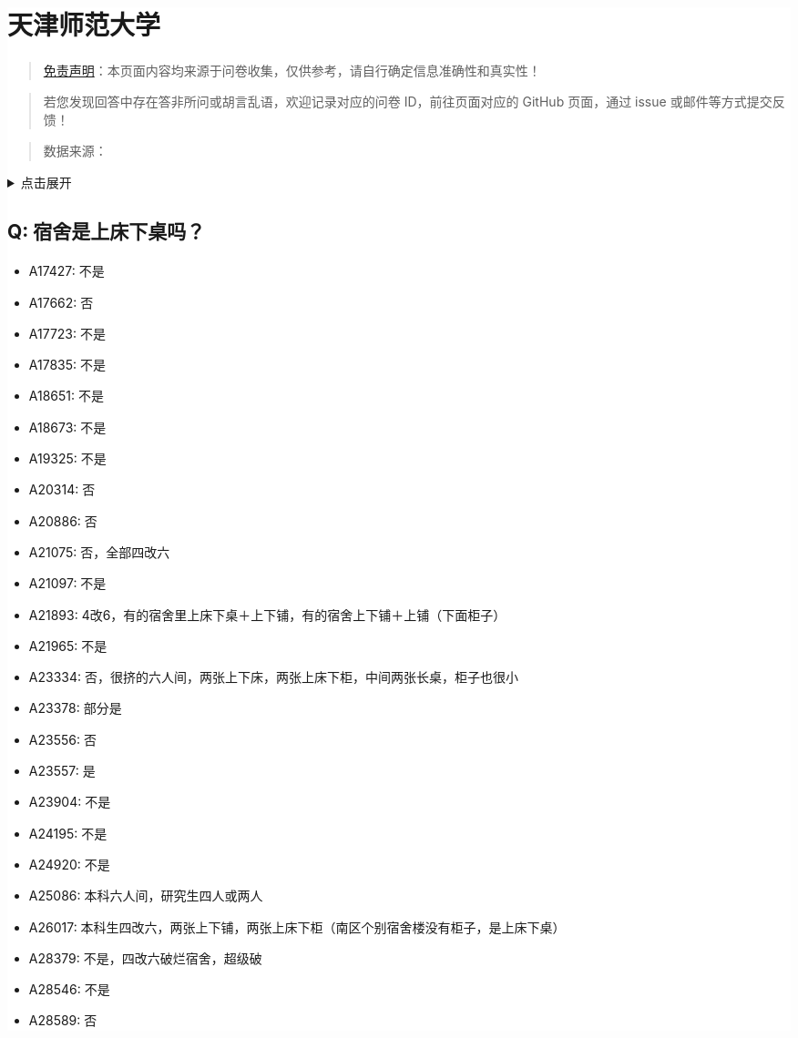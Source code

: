 # 天津师范大学

> [免责声明](https://colleges.chat/#_3)：本页面内容均来源于问卷收集，仅供参考，请自行确定信息准确性和真实性！

> 若您发现回答中存在答非所问或胡言乱语，欢迎记录对应的问卷 ID，前往页面对应的 GitHub 页面，通过 issue 或邮件等方式提交反馈！

> 数据来源：

<details><summary>点击展开</summary></details>

## Q: 宿舍是上床下桌吗？

- A17427: 不是

- A17662: 否

- A17723: 不是

- A17835: 不是

- A18651: 不是

- A18673: 不是

- A19325: 不是

- A20314: 否

- A20886: 否

- A21075: 否，全部四改六

- A21097: 不是

- A21893: 4改6，有的宿舍里上床下桌＋上下铺，有的宿舍上下铺＋上铺（下面柜子）

- A21965: 不是

- A23334: 否，很挤的六人间，两张上下床，两张上床下柜，中间两张长桌，柜子也很小

- A23378: 部分是

- A23556: 否

- A23557: 是

- A23904: 不是

- A24195: 不是

- A24920: 不是

- A25086: 本科六人间，研究生四人或两人

- A26017: 本科生四改六，两张上下铺，两张上床下柜（南区个别宿舍楼没有柜子，是上床下桌）

- A28379: 不是，四改六破烂宿舍，超级破

- A28546: 不是

- A28589: 否

